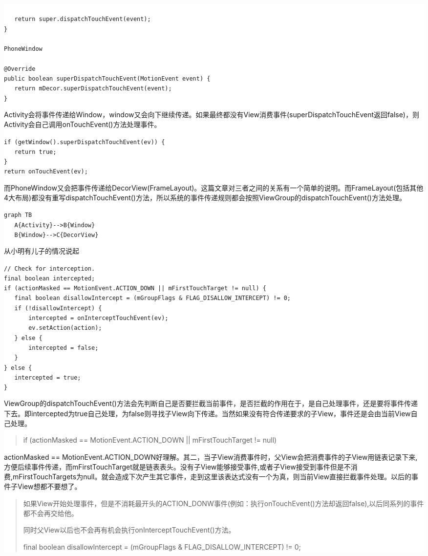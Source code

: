 ```

   return super.dispatchTouchEvent(event);
}

PhoneWindow

@Override
public boolean superDispatchTouchEvent(MotionEvent event) {
   return mDecor.superDispatchTouchEvent(event);
}
```
Activity会将事件传递给Window，window又会向下继续传递。如果最终都没有View消费事件(superDispatchTouchEvent返回false)，则Activity会自己调用onTouchEvent()方法处理事件。
```
if (getWindow().superDispatchTouchEvent(ev)) {
   return true;
}
return onTouchEvent(ev);
```
而PhoneWindow又会把事件传递给DecorView(FrameLayout)。这篇文章对三者之间的关系有一个简单的说明。而FrameLayout(包括其他4大布局)都没有重写dispatchTouchEvent()方法，所以系统的事件传递规则都会按照ViewGroup的dispatchTouchEvent()方法处理。
```
graph TB
   A{Activity}-->B{Window}
   B{Window}-->C{DecorView}
```
从小明有儿子的情况说起
```
// Check for interception.
final boolean intercepted;
if (actionMasked == MotionEvent.ACTION_DOWN || mFirstTouchTarget != null) {
   final boolean disallowIntercept = (mGroupFlags & FLAG_DISALLOW_INTERCEPT) != 0;
   if (!disallowIntercept) {
       intercepted = onInterceptTouchEvent(ev);
       ev.setAction(action); 
   } else {
       intercepted = false;
   }
} else {
   intercepted = true;
}
```
ViewGroup的dispatchTouchEvent()方法会先判断自己是否要拦截当前事件，是否拦截的作用在于，是自己处理事件，还是要将事件传递下去。即intercepted为true自己处理，为false则寻找子View向下传递。当然如果没有符合传递要求的子View，事件还是会由当前View自己处理。

>if (actionMasked == MotionEvent.ACTION_DOWN || mFirstTouchTarget != null)

actionMasked == MotionEvent.ACTION_DOWN好理解。其二，当子View消费事件时，父View会把消费事件的子View用链表记录下来,方便后续事件传递，而mFirstTouchTarget就是链表表头。没有子View能够接受事件,或者子View接受到事件但是不消费,mFirstTouchTargets为null。就会造成下次产生其它事件，走到这里该表达式没有一个为真，则当前View直接拦截事件处理。以后的事件子View想都不要想了。

>如果View开始处理事件，但是不消耗最开头的ACTION_DONW事件(例如：执行onTouchEvent()方法却返回false),以后同系列的事件都不会再交给他。
>
>同时父View以后也不会再有机会执行onInterceptTouchEvent()方法。
>
>final boolean disallowIntercept = (mGroupFlags & FLAG_DISALLOW_INTERCEPT) != 0;
